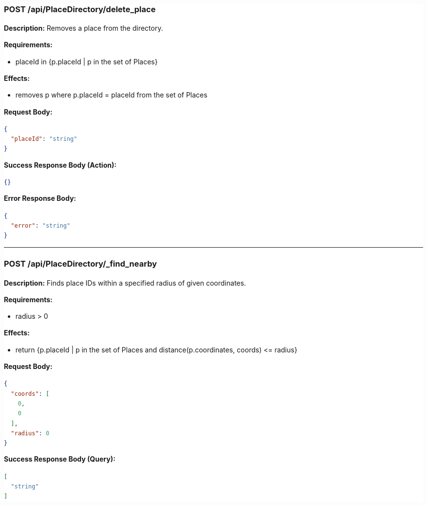
### POST /api/PlaceDirectory/delete_place

**Description:** Removes a place from the directory.

**Requirements:**
- placeId in {p.placeId | p in the set of Places}

**Effects:**
- removes p where p.placeId = placeId from the set of Places

**Request Body:**
```json
{
  "placeId": "string"
}
```

**Success Response Body (Action):**
```json
{}
```

**Error Response Body:**
```json
{
  "error": "string"
}
```

---

### POST /api/PlaceDirectory/_find_nearby

**Description:** Finds place IDs within a specified radius of given coordinates.

**Requirements:**
- radius > 0

**Effects:**
- return {p.placeId | p in the set of Places and distance(p.coordinates, coords) <= radius}

**Request Body:**
```json
{
  "coords": [
    0,
    0
  ],
  "radius": 0
}
```

**Success Response Body (Query):**
```json
[
  "string"
]
```
